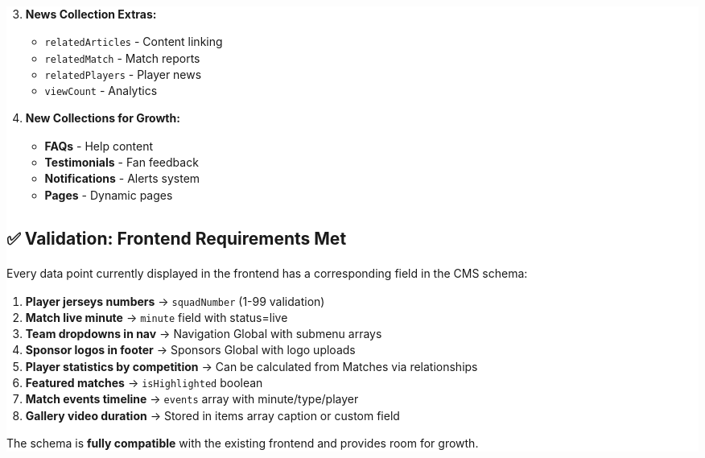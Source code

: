 3. **News Collection Extras:**
   - `relatedArticles` - Content linking
   - `relatedMatch` - Match reports
   - `relatedPlayers` - Player news
   - `viewCount` - Analytics

4. **New Collections for Growth:**
   - **FAQs** - Help content
   - **Testimonials** - Fan feedback
   - **Notifications** - Alerts system
   - **Pages** - Dynamic pages

## ✅ Validation: Frontend Requirements Met

Every data point currently displayed in the frontend has a corresponding field in the CMS schema:

1. **Player jerseys numbers** → `squadNumber` (1-99 validation)
2. **Match live minute** → `minute` field with status=live
3. **Team dropdowns in nav** → Navigation Global with submenu arrays
4. **Sponsor logos in footer** → Sponsors Global with logo uploads
5. **Player statistics by competition** → Can be calculated from Matches via relationships
6. **Featured matches** → `isHighlighted` boolean
7. **Match events timeline** → `events` array with minute/type/player
8. **Gallery video duration** → Stored in items array caption or custom field

The schema is **fully compatible** with the existing frontend and provides room for growth.